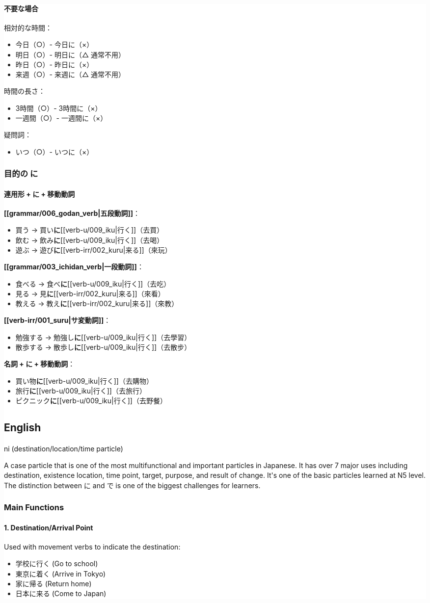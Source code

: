 #### 不要な場合
相対的な時間：
- 今日（○）- 今日に（×）
- 明日（○）- 明日に（△ 通常不用）
- 昨日（○）- 昨日に（×）
- 来週（○）- 来週に（△ 通常不用）

時間の長さ：
- 3時間（○）- 3時間に（×）
- 一週間（○）- 一週間に（×）

疑問詞：
- いつ（○）- いつに（×）

### 目的の に

#### 連用形 + に + 移動動詞

**[[grammar/006_godan_verb|五段動詞]]**：
- 買う → 買い**に**[[verb-u/009_iku|行く]]（去買）
- 飲む → 飲み**に**[[verb-u/009_iku|行く]]（去喝）
- 遊ぶ → 遊び**に**[[verb-irr/002_kuru|来る]]（來玩）

**[[grammar/003_ichidan_verb|一段動詞]]**：
- 食べる → 食べ**に**[[verb-u/009_iku|行く]]（去吃）
- 見る → 見**に**[[verb-irr/002_kuru|来る]]（來看）
- 教える → 教え**に**[[verb-irr/002_kuru|来る]]（來教）

**[[verb-irr/001_suru|サ変動詞]]**：
- 勉強する → 勉強し**に**[[verb-u/009_iku|行く]]（去學習）
- 散歩する → 散歩し**に**[[verb-u/009_iku|行く]]（去散步）

**名詞 + に + 移動動詞**：
- 買い物**に**[[verb-u/009_iku|行く]]（去購物）
- 旅行**に**[[verb-u/009_iku|行く]]（去旅行）
- ピクニック**に**[[verb-u/009_iku|行く]]（去野餐）

## English
ni (destination/location/time particle)

A case particle that is one of the most multifunctional and important particles in Japanese. It has over 7 major uses including destination, existence location, time point, target, purpose, and result of change. It's one of the basic particles learned at N5 level. The distinction between に and で is one of the biggest challenges for learners.

### Main Functions

#### 1. Destination/Arrival Point
Used with movement verbs to indicate the destination:
- 学校に行く (Go to school)
- 東京に着く (Arrive in Tokyo)
- 家に帰る (Return home)
- 日本に来る (Come to Japan)


[^case-particle]: 格助詞（かくじょし）是日語助詞的一種，用於標示名詞在句子中的文法功能（如主語、賓語、地點等）。に是最多功能的格助詞之一，可以標示目的地、存在場所、時間點、接受者、目的等多種文法關係。參見[[particle/001_ga|が]]、[[particle/003_wo|を]]、[[particle/005_de|で]]等其他格助詞。
[^movement-verb]: 移動動詞（いどうどうし）指表示位置移動的動詞，如[[verb-u/009_iku|行く]]（去）、[[verb-irr/002_kuru|来る]]（來）、帰る（回）、着く（到達）等。這類動詞表示目的地時必須使用に，不能使用[[particle/005_de|で]]。
[^existence-verb]: 存在動詞（そんざいどうし）指表示存在或位置的動詞，主要有[[verb-irr/003_iru|いる]]（生物的存在）和[[verb-irr/004_aru|ある]]（無生物的存在）。這類動詞表示存在場所時必須使用に，這是與[[particle/005_de|で]]（動作場所）最重要的區別點。詳見[[comparison/002_de_vs_ni_location|で vs に 場所用法比較]]。
[^juju-verb]: 授受動詞（じゅじゅどうし）指表示「給予-接受」關係的動詞，主要有[[verb-ru/011_ageru|あげる]]（給別人）、[[verb-ru/014_kureru|くれる]]（別人給我）、[[verb-ru/012_morau|もらう]]（我收到）。這類動詞的接受者或給予者用に標記，是N5級別必須掌握的重要文法點。
[^renyoukei]: 連用形（れんようけい）是日語動詞活用形之一，主要用於連接其他動詞或助動詞。[[grammar/006_godan_verb|五段動詞]]的連用形是い段音（如：書く→書き），[[grammar/003_ichidan_verb|一段動詞]]的連用形是去掉る（如：食べる→食べ）。「連用形+に+移動動詞」是表示目的的重要句型。